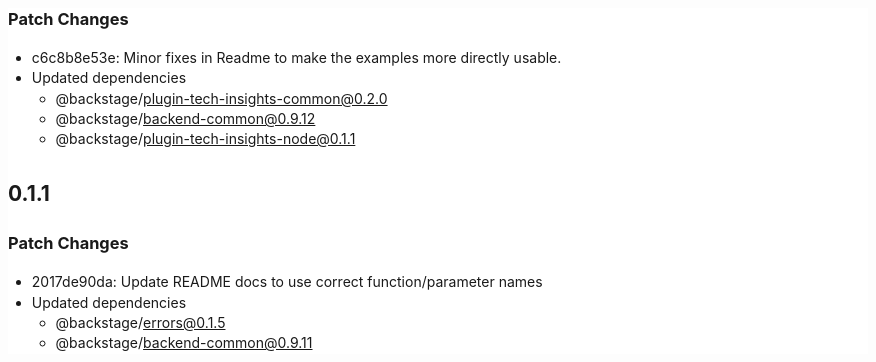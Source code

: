 ### Patch Changes

- c6c8b8e53e: Minor fixes in Readme to make the examples more directly usable.
- Updated dependencies
  - @backstage/plugin-tech-insights-common@0.2.0
  - @backstage/backend-common@0.9.12
  - @backstage/plugin-tech-insights-node@0.1.1

## 0.1.1

### Patch Changes

- 2017de90da: Update README docs to use correct function/parameter names
- Updated dependencies
  - @backstage/errors@0.1.5
  - @backstage/backend-common@0.9.11
